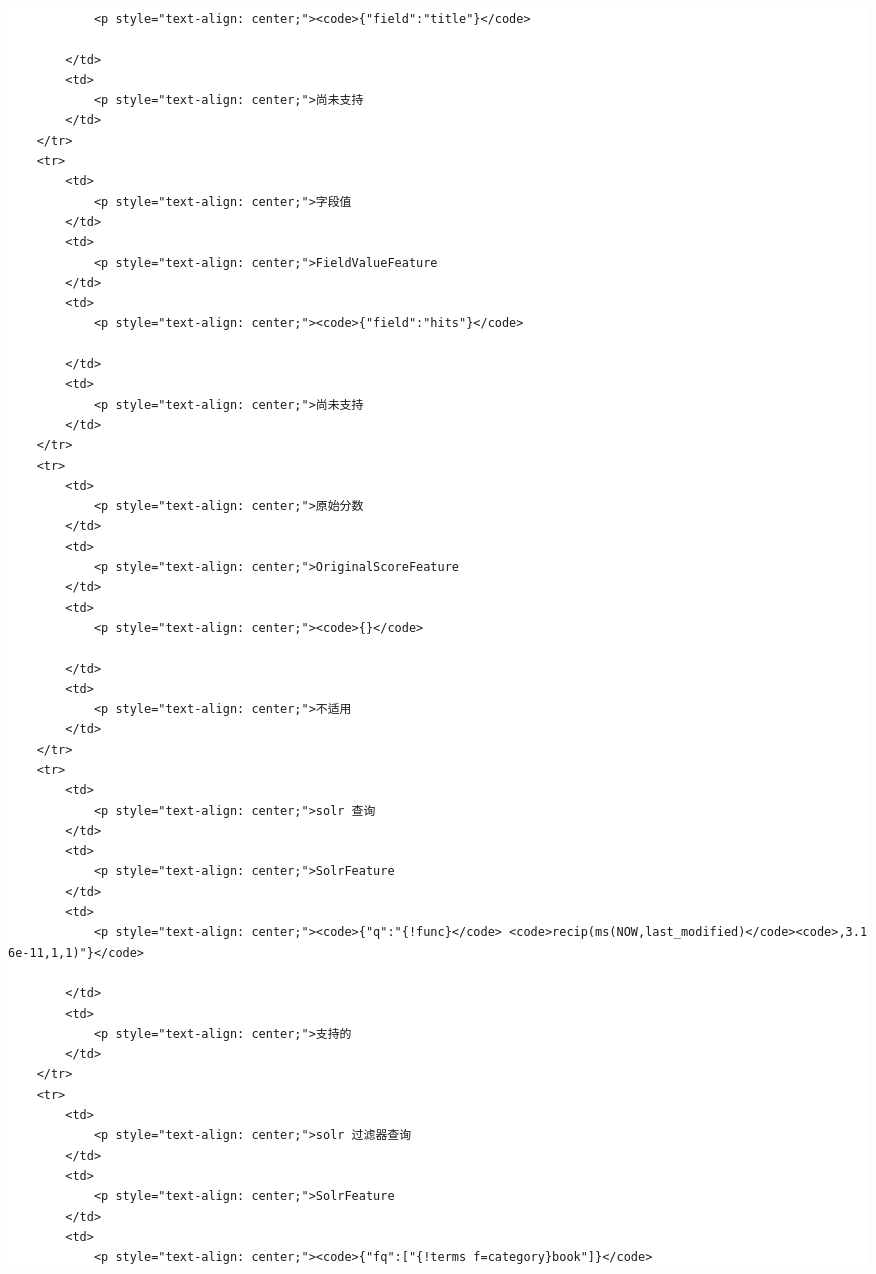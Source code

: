                 <p style="text-align: center;"><code>{"field":"title"}</code>
                  
            </td>
            <td>
                <p style="text-align: center;">尚未支持  
            </td>
        </tr>
        <tr>
            <td>
                <p style="text-align: center;">字段值  
            </td>
            <td>
                <p style="text-align: center;">FieldValueFeature  
            </td>
            <td>
                <p style="text-align: center;"><code>{"field":"hits"}</code>
                  
            </td>
            <td>
                <p style="text-align: center;">尚未支持  
            </td>
        </tr>
        <tr>
            <td>
                <p style="text-align: center;">原始分数  
            </td>
            <td>
                <p style="text-align: center;">OriginalScoreFeature  
            </td>
            <td>
                <p style="text-align: center;"><code>{}</code>
                  
            </td>
            <td>
                <p style="text-align: center;">不适用  
            </td>
        </tr>
        <tr>
            <td>
                <p style="text-align: center;">solr 查询  
            </td>
            <td>
                <p style="text-align: center;">SolrFeature  
            </td>
            <td>
                <p style="text-align: center;"><code>{"q":"{!func}</code> <code>recip(ms(NOW,last_modified)</code><code>,3.16e-11,1,1)"}</code>
                  
            </td>
            <td>
                <p style="text-align: center;">支持的  
            </td>
        </tr>
        <tr>
            <td>
                <p style="text-align: center;">solr 过滤器查询  
            </td>
            <td>
                <p style="text-align: center;">SolrFeature  
            </td>
            <td>
                <p style="text-align: center;"><code>{"fq":["{!terms f=category}book"]}</code>
                  